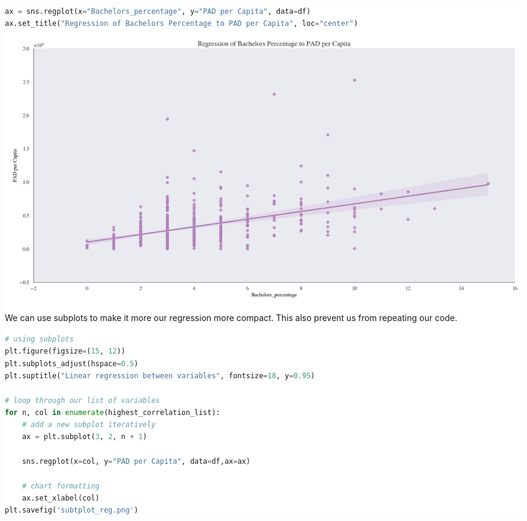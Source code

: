 ```python
ax = sns.regplot(x="Bachelors_percentage", y="PAD per Capita", data=df)
ax.set_title("Regression of Bachelors Percentage to PAD per Capita", loc="center")
```

![Screen Shot 2022-07-15 at 13.44.11.png](A%20training%20module%20for%20data-driven%20Public%20Policy%20in%20d18de1689cd5487faa0587ecf949e9ee/Screen_Shot_2022-07-15_at_13.44.11.png)

We can use subplots to make it more our regression more compact. This also prevent us from repeating our code.

```python
# using subplots
plt.figure(figsize=(15, 12))
plt.subplots_adjust(hspace=0.5)
plt.suptitle("Linear regression between variables", fontsize=18, y=0.95)

# loop through our list of variables
for n, col in enumerate(highest_correlation_list):
    # add a new subplot iteratively
    ax = plt.subplot(3, 2, n + 1)

    sns.regplot(x=col, y="PAD per Capita", data=df,ax=ax)

    # chart formatting
    ax.set_xlabel(col)
plt.savefig('subtplot_reg.png')
```
